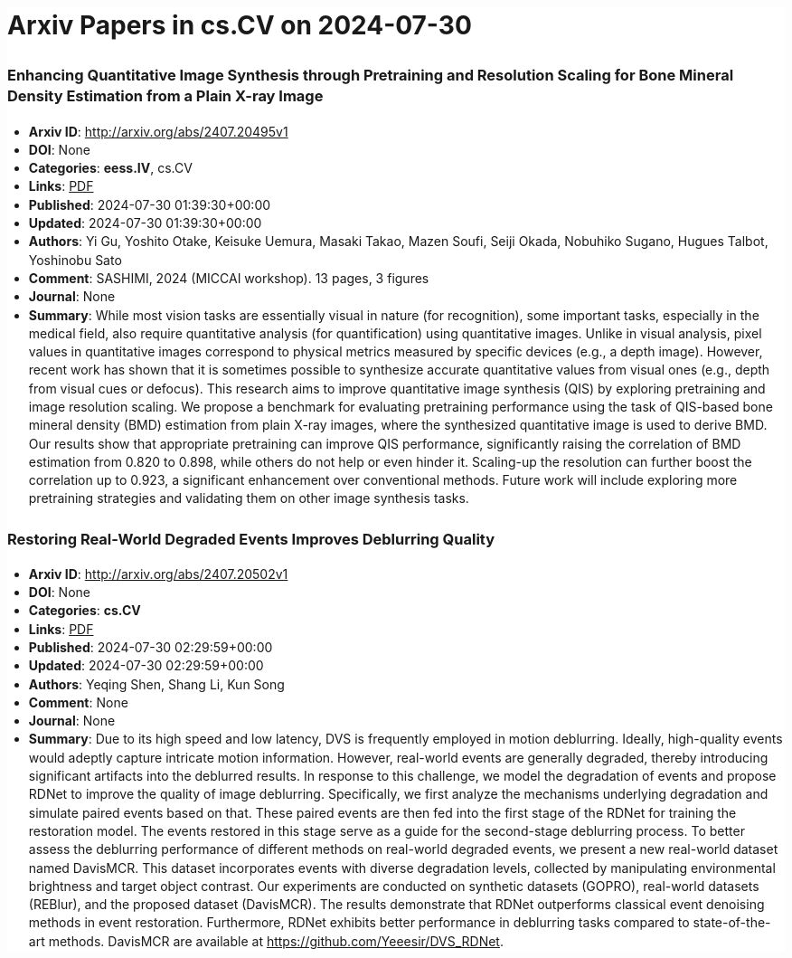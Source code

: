 # Arxiv Papers in cs.CV on 2024-07-30
### Enhancing Quantitative Image Synthesis through Pretraining and Resolution Scaling for Bone Mineral Density Estimation from a Plain X-ray Image
- **Arxiv ID**: http://arxiv.org/abs/2407.20495v1
- **DOI**: None
- **Categories**: **eess.IV**, cs.CV
- **Links**: [PDF](http://arxiv.org/pdf/2407.20495v1)
- **Published**: 2024-07-30 01:39:30+00:00
- **Updated**: 2024-07-30 01:39:30+00:00
- **Authors**: Yi Gu, Yoshito Otake, Keisuke Uemura, Masaki Takao, Mazen Soufi, Seiji Okada, Nobuhiko Sugano, Hugues Talbot, Yoshinobu Sato
- **Comment**: SASHIMI, 2024 (MICCAI workshop). 13 pages, 3 figures
- **Journal**: None
- **Summary**: While most vision tasks are essentially visual in nature (for recognition), some important tasks, especially in the medical field, also require quantitative analysis (for quantification) using quantitative images. Unlike in visual analysis, pixel values in quantitative images correspond to physical metrics measured by specific devices (e.g., a depth image). However, recent work has shown that it is sometimes possible to synthesize accurate quantitative values from visual ones (e.g., depth from visual cues or defocus). This research aims to improve quantitative image synthesis (QIS) by exploring pretraining and image resolution scaling. We propose a benchmark for evaluating pretraining performance using the task of QIS-based bone mineral density (BMD) estimation from plain X-ray images, where the synthesized quantitative image is used to derive BMD. Our results show that appropriate pretraining can improve QIS performance, significantly raising the correlation of BMD estimation from 0.820 to 0.898, while others do not help or even hinder it. Scaling-up the resolution can further boost the correlation up to 0.923, a significant enhancement over conventional methods. Future work will include exploring more pretraining strategies and validating them on other image synthesis tasks.



### Restoring Real-World Degraded Events Improves Deblurring Quality
- **Arxiv ID**: http://arxiv.org/abs/2407.20502v1
- **DOI**: None
- **Categories**: **cs.CV**
- **Links**: [PDF](http://arxiv.org/pdf/2407.20502v1)
- **Published**: 2024-07-30 02:29:59+00:00
- **Updated**: 2024-07-30 02:29:59+00:00
- **Authors**: Yeqing Shen, Shang Li, Kun Song
- **Comment**: None
- **Journal**: None
- **Summary**: Due to its high speed and low latency, DVS is frequently employed in motion deblurring. Ideally, high-quality events would adeptly capture intricate motion information. However, real-world events are generally degraded, thereby introducing significant artifacts into the deblurred results. In response to this challenge, we model the degradation of events and propose RDNet to improve the quality of image deblurring. Specifically, we first analyze the mechanisms underlying degradation and simulate paired events based on that. These paired events are then fed into the first stage of the RDNet for training the restoration model. The events restored in this stage serve as a guide for the second-stage deblurring process. To better assess the deblurring performance of different methods on real-world degraded events, we present a new real-world dataset named DavisMCR. This dataset incorporates events with diverse degradation levels, collected by manipulating environmental brightness and target object contrast. Our experiments are conducted on synthetic datasets (GOPRO), real-world datasets (REBlur), and the proposed dataset (DavisMCR). The results demonstrate that RDNet outperforms classical event denoising methods in event restoration. Furthermore, RDNet exhibits better performance in deblurring tasks compared to state-of-the-art methods. DavisMCR are available at https://github.com/Yeeesir/DVS_RDNet.
